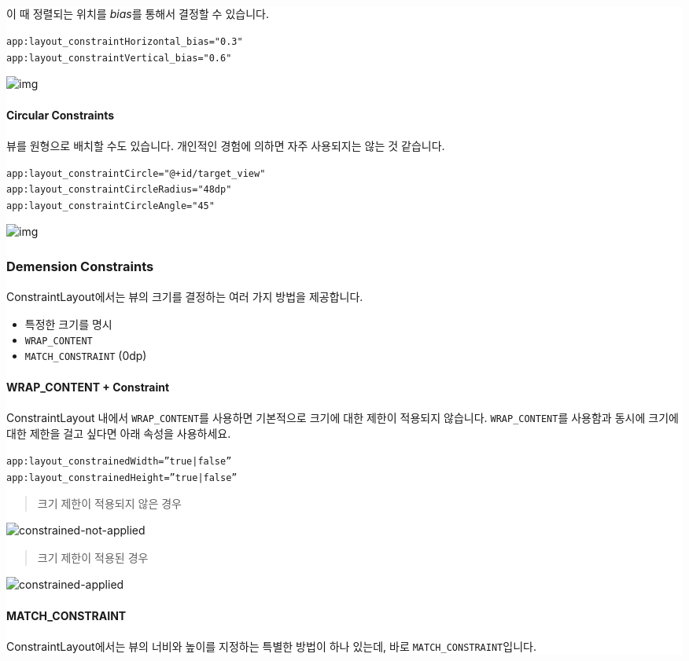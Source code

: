 

이 때 정렬되는 위치를 *bias*를 통해서 결정할 수 있습니다.

```
app:layout_constraintHorizontal_bias="0.3"
app:layout_constraintVertical_bias="0.6"
```

![img](https://developer.android.com/reference/android/support/constraint/resources/images/centering-positioning-bias.png)



#### Circular Constraints

뷰를 원형으로 배치할 수도 있습니다. 개인적인 경험에 의하면 자주 사용되지는 않는 것 같습니다.

```xml
app:layout_constraintCircle="@+id/target_view"
app:layout_constraintCircleRadius="48dp"
app:layout_constraintCircleAngle="45"
```

![img](https://developer.android.com/reference/android/support/constraint/resources/images/circle2.png)



### Demension Constraints

ConstraintLayout에서는 뷰의 크기를 결정하는 여러 가지 방법을 제공합니다.

- 특정한 크기를 명시
- `WRAP_CONTENT`
- `MATCH_CONSTRAINT` (0dp)



#### WRAP_CONTENT + Constraint

ConstraintLayout 내에서 `WRAP_CONTENT`를 사용하면 기본적으로 크기에 대한 제한이 적용되지 않습니다.
`WRAP_CONTENT`를 사용함과 동시에 크기에 대한 제한을 걸고 싶다면 아래 속성을 사용하세요.

```xml
app:layout_constrainedWidth=”true|false”
app:layout_constrainedHeight=”true|false”
```

> 크기 제한이 적용되지 않은 경우

![constrained-not-applied](https://i.imgur.com/KtMsjDL.png)

>  크기 제한이 적용된 경우

![constrained-applied](https://i.imgur.com/kJpzeld.png)



#### MATCH_CONSTRAINT

ConstraintLayout에서는 뷰의 너비와 높이를 지정하는 특별한 방법이 하나 있는데, 바로 `MATCH_CONSTRAINT`입니다.
